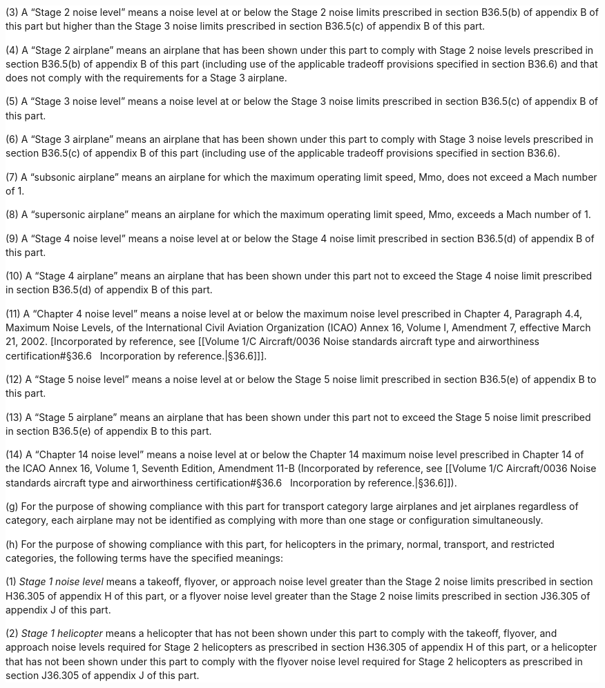 \(3\) A “Stage 2 noise level” means a noise level at or below the Stage 2 noise limits prescribed in section B36.5(b) of appendix B of this part but higher than the Stage 3 noise limits prescribed in section B36.5(c) of appendix B of this part.

\(4\) A “Stage 2 airplane” means an airplane that has been shown under this part to comply with Stage 2 noise levels prescribed in section B36.5(b) of appendix B of this part (including use of the applicable tradeoff provisions specified in section B36.6) and that does not comply with the requirements for a Stage 3 airplane.

\(5\) A “Stage 3 noise level” means a noise level at or below the Stage 3 noise limits prescribed in section B36.5(c) of appendix B of this part.

\(6\) A “Stage 3 airplane” means an airplane that has been shown under this part to comply with Stage 3 noise levels prescribed in section B36.5(c) of appendix B of this part (including use of the applicable tradeoff provisions specified in section B36.6).

\(7\) A “subsonic airplane” means an airplane for which the maximum operating limit speed, Mmo, does not exceed a Mach number of 1.

\(8\) A “supersonic airplane” means an airplane for which the maximum operating limit speed, Mmo, exceeds a Mach number of 1.

\(9\) A “Stage 4 noise level” means a noise level at or below the Stage 4 noise limit prescribed in section B36.5(d) of appendix B of this part.

\(10\) A “Stage 4 airplane” means an airplane that has been shown under this part not to exceed the Stage 4 noise limit prescribed in section B36.5(d) of appendix B of this part.

\(11\) A “Chapter 4 noise level” means a noise level at or below the maximum noise level prescribed in Chapter 4, Paragraph 4.4, Maximum Noise Levels, of the International Civil Aviation Organization (ICAO) Annex 16, Volume I, Amendment 7, effective March 21, 2002. \[Incorporated by reference, see [[Volume 1/C Aircraft/0036 Noise standards  aircraft type and airworthiness certification#§36.6   Incorporation by reference.|§36.6]]\].

\(12\) A “Stage 5 noise level” means a noise level at or below the Stage 5 noise limit prescribed in section B36.5(e) of appendix B to this part.

\(13\) A “Stage 5 airplane” means an airplane that has been shown under this part not to exceed the Stage 5 noise limit prescribed in section B36.5(e) of appendix B to this part.

\(14\) A “Chapter 14 noise level” means a noise level at or below the Chapter 14 maximum noise level prescribed in Chapter 14 of the ICAO Annex 16, Volume 1, Seventh Edition, Amendment 11-B (Incorporated by reference, see [[Volume 1/C Aircraft/0036 Noise standards  aircraft type and airworthiness certification#§36.6   Incorporation by reference.|§36.6]]).

\(g\) For the purpose of showing compliance with this part for transport category large airplanes and jet airplanes regardless of category, each airplane may not be identified as complying with more than one stage or configuration simultaneously.

\(h\) For the purpose of showing compliance with this part, for helicopters in the primary, normal, transport, and restricted categories, the following terms have the specified meanings:

\(1\) *Stage 1 noise level* means a takeoff, flyover, or approach noise level greater than the Stage 2 noise limits prescribed in section H36.305 of appendix H of this part, or a flyover noise level greater than the Stage 2 noise limits prescribed in section J36.305 of appendix J of this part.

\(2\) *Stage 1 helicopter* means a helicopter that has not been shown under this part to comply with the takeoff, flyover, and approach noise levels required for Stage 2 helicopters as prescribed in section H36.305 of appendix H of this part, or a helicopter that has not been shown under this part to comply with the flyover noise level required for Stage 2 helicopters as prescribed in section J36.305 of appendix J of this part.
